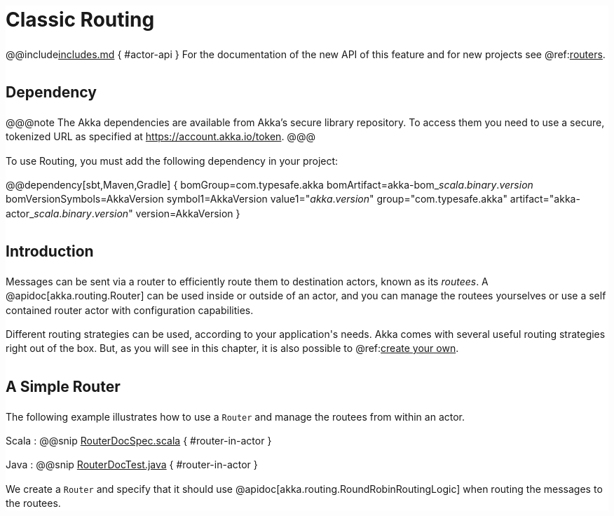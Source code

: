 # Classic Routing

@@include[includes.md](includes.md) { #actor-api }
For the documentation of the new API of this feature and for new projects see @ref:[routers](typed/routers.md).

## Dependency

@@@note
The Akka dependencies are available from Akka’s secure library repository. To access them you need to use a secure, tokenized URL as specified at https://account.akka.io/token.
@@@

To use Routing, you must add the following dependency in your project:

@@dependency[sbt,Maven,Gradle] {
  bomGroup=com.typesafe.akka bomArtifact=akka-bom_$scala.binary.version$ bomVersionSymbols=AkkaVersion
  symbol1=AkkaVersion
  value1="$akka.version$"
  group="com.typesafe.akka"
  artifact="akka-actor_$scala.binary.version$"
  version=AkkaVersion
}

## Introduction

Messages can be sent via a router to efficiently route them to destination actors, known as
its *routees*. A @apidoc[akka.routing.Router] can be used inside or outside of an actor, and you can manage the
routees yourselves or use a self contained router actor with configuration capabilities.

Different routing strategies can be used, according to your application's needs. Akka comes with
several useful routing strategies right out of the box. But, as you will see in this chapter, it is
also possible to @ref:[create your own](#custom-router).

<a id="simple-router"></a>
## A Simple Router

The following example illustrates how to use a `Router` and manage the routees from within an actor.

Scala
:  @@snip [RouterDocSpec.scala](/akka-docs/src/test/scala/docs/routing/RouterDocSpec.scala) { #router-in-actor }

Java
:  @@snip [RouterDocTest.java](/akka-docs/src/test/java/jdocs/routing/RouterDocTest.java) { #router-in-actor }

We create a `Router` and specify that it should use @apidoc[akka.routing.RoundRobinRoutingLogic] when routing the
messages to the routees.
